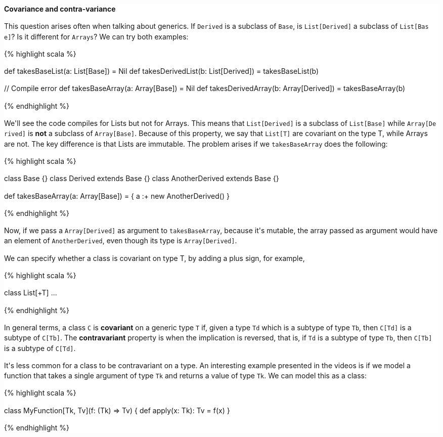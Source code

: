 **Covariance and contra-variance**



This question arises often when talking about generics. If `Derived` is a subclass of `Base`, is  `List[Derived]` a subclass of `List[Base]`? Is it different for `Arrays`? We can try both examples:

{% highlight scala %}

def takesBaseList(a: List[Base]) = Nil
def takesDerivedList(b: List[Derived]) = takesBaseList(b)

// Compile error
def takesBaseArray(a: Array[Base]) = Nil
def takesDerivedArray(b: Array[Derived]) = takesBaseArray(b)

{% endhighlight %}

We'll see the code compiles for Lists but not for Arrays. This means that `List[Derived]` is a subclass of `List[Base]` while `Array[Derived]` is **not** a subclass of `Array[Base]`. Because of this property, we say that `List[T]` are covariant on the type T, while Arrays are not. The key difference is that Lists are immutable. The problem arises if we `takesBaseArray` does the following:

{% highlight scala %}

class Base {}
class Derived extends Base {}
class AnotherDerived extends Base {}

def takesBaseArray(a: Array[Base]) = {
    a :+ new AnotherDerived()
}

{% endhighlight %}

Now, if we pass a `Array[Derived]` as argument to `takesBaseArray`, because it's mutable, the array passed as argument would have an element of `AnotherDerived`, even though its type is `Array[Derived]`.

We can specify whether a class is covariant on type T, by adding a plus sign, for example,

{% highlight scala %}

class List[+T] ...

{% endhighlight %}

In general terms, a class `C` is **covariant** on a generic type `T` if, given a type `Td` which is a subtype of type `Tb`, then `C[Td]` is a subtype of `C[Tb]`. The **contravariant** property is when the implication is reversed, that is, if `Td` is a subtype of type `Tb`, then `C[Tb]` is a subtype of `C[Td]`.

It's less common for a class to be contravariant on a type. An interesting example presented in the videos is if we model a function that takes a single argument of type `Tk` and returns a value of type `Tk`. We can model this as a class:

{% highlight scala %}

class MyFunction[Tk, Tv](f: (Tk) => Tv) {
  def apply(x: Tk): Tv = f(x)
}

{% endhighlight %}
